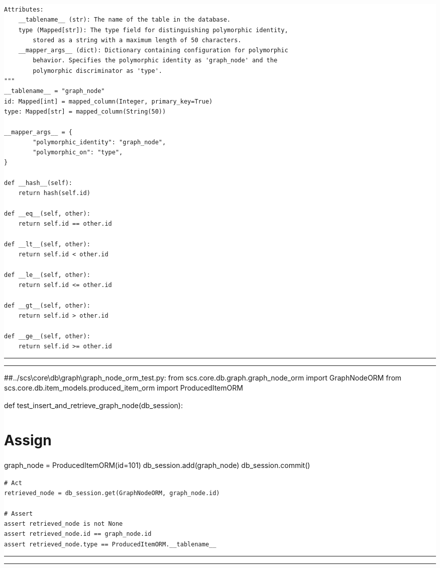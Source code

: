     Attributes:
        __tablename__ (str): The name of the table in the database.
        type (Mapped[str]): The type field for distinguishing polymorphic identity,
            stored as a string with a maximum length of 50 characters.
        __mapper_args__ (dict): Dictionary containing configuration for polymorphic
            behavior. Specifies the polymorphic identity as 'graph_node' and the
            polymorphic discriminator as 'type'.
    """
    __tablename__ = "graph_node"
    id: Mapped[int] = mapped_column(Integer, primary_key=True)
    type: Mapped[str] = mapped_column(String(50))

    __mapper_args__ = {
            "polymorphic_identity": "graph_node",
            "polymorphic_on": "type",
    }

    def __hash__(self):
        return hash(self.id)

    def __eq__(self, other):
        return self.id == other.id

    def __lt__(self, other):
        return self.id < other.id

    def __le__(self, other):
        return self.id <= other.id

    def __gt__(self, other):
        return self.id > other.id

    def __ge__(self, other):
        return self.id >= other.id

---
---
##../scs\core\db\graph\graph_node_orm_test.py:
from scs.core.db.graph.graph_node_orm import GraphNodeORM
from scs.core.db.item_models.produced_item_orm import ProducedItemORM

def test_insert_and_retrieve_graph_node(db_session):

# Assign

graph_node = ProducedItemORM(id=101)
db_session.add(graph_node)
db_session.commit()

    # Act
    retrieved_node = db_session.get(GraphNodeORM, graph_node.id)

    # Assert
    assert retrieved_node is not None
    assert retrieved_node.id == graph_node.id
    assert retrieved_node.type == ProducedItemORM.__tablename__

---
---